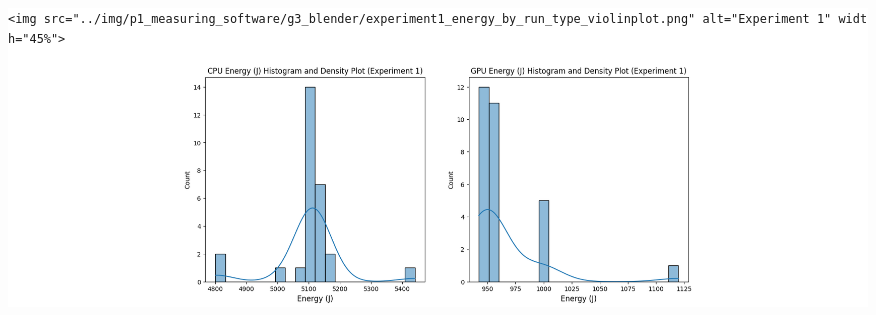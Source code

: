     <img src="../img/p1_measuring_software/g3_blender/experiment1_energy_by_run_type_violinplot.png" alt="Experiment 1" width="45%">
</div>
<div style="display: flex; justify-content: center; gap: 10px; margin-bottom: 10px">
    <img src="../img/p1_measuring_software/g3_blender/experiment1_histograms.png" alt="Experiment 1" width="60%">
</div>
